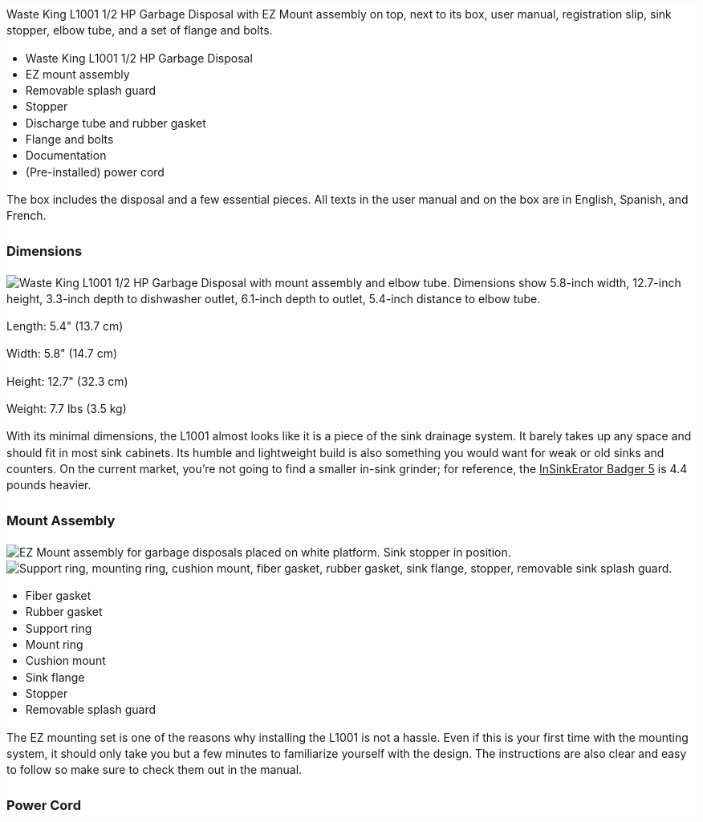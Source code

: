 Waste King L1001 1/2 HP Garbage Disposal with EZ Mount assembly on top, next to its box, user manual, registration slip, sink stopper, elbow tube, and a set of flange and bolts.

*   Waste King L1001 1/2 HP Garbage Disposal
*   EZ mount assembly 
*   Removable splash guard
*   Stopper
*   Discharge tube and rubber gasket
*   Flange and bolts 
*   Documentation
*   (Pre-installed) power cord

The box includes the disposal and a few essential pieces. All texts in the user manual and on the box are in English, Spanish, and French.

### Dimensions

<img src="https://cdn.healthykitchen101.com/reviews/images/garbage-disposals/waste-king-l-1001-garbage-disposal-dimensions-clg4q5kvc002l1p88h4r0hy5k.jpg" alt="Waste King L1001 1/2 HP Garbage Disposal with mount assembly and elbow tube. Dimensions show 5.8-inch width, 12.7-inch height, 3.3-inch depth to dishwasher outlet, 6.1-inch depth to outlet, 5.4-inch distance to elbow tube." width="300px" height="200px">

Length: 5.4" (13.7 cm)

Width: 5.8" (14.7 cm)

Height: 12.7" (32.3 cm)

Weight: 7.7 lbs (3.5 kg)

With its minimal dimensions, the L1001 almost looks like it is a piece of the sink drainage system. It barely takes up any space and should fit in most sink cabinets. Its humble and lightweight build is also something you would want for weak or old sinks and counters. On the current market, you’re not going to find a smaller in-sink grinder; for reference, the [InSinkErator Badger 5](https://healthykitchen101.com/garbage-disposals/reviews/insinkerator/insinkerator-badger-5/) is 4.4 pounds heavier.

### Mount Assembly

<img src="https://cdn.healthykitchen101.com/reviews/images/garbage-disposals/ms-20220705-348-cl9jp6lt20008vu880rbf474p.jpg" alt="EZ Mount assembly for garbage disposals placed on white platform. Sink stopper in position." width="300px" height="200px"><img src="https://cdn.healthykitchen101.com/reviews/images/garbage-disposals/ms-20220705-357-cl9jp7voo0009vu88gb9x4h83.jpg" alt="Support ring, mounting ring, cushion mount, fiber gasket, rubber gasket, sink flange, stopper, removable sink splash guard." width="300px" height="200px">

*   Fiber gasket
*   Rubber gasket
*   Support ring
*   Mount ring
*   Cushion mount
*   Sink flange
*   Stopper
*   Removable splash guard

The EZ mounting set is one of the reasons why installing the L1001 is not a hassle. Even if this is your first time with the mounting system, it should only take you but a few minutes to familiarize yourself with the design. The instructions are also clear and easy to follow so make sure to check them out in the manual.

### Power Cord
